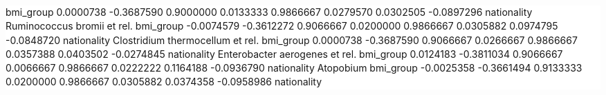 <td style="text-align: left;">bmi_group</td>
<td style="text-align: right;">0.0000738</td>
<td style="text-align: right;">-0.3687590</td>
<td style="text-align: right;">0.9000000</td>
<td style="text-align: right;">0.0133333</td>
<td style="text-align: right;">0.9866667</td>
<td style="text-align: right;">0.0279570</td>
<td style="text-align: right;">0.0302505</td>
<td style="text-align: right;">-0.0897296</td>
</tr>
<tr class="odd">
<td style="text-align: left;">nationality</td>
<td style="text-align: left;">Ruminococcus bromii et rel.</td>
<td style="text-align: left;">bmi_group</td>
<td style="text-align: right;">-0.0074579</td>
<td style="text-align: right;">-0.3612272</td>
<td style="text-align: right;">0.9066667</td>
<td style="text-align: right;">0.0200000</td>
<td style="text-align: right;">0.9866667</td>
<td style="text-align: right;">0.0305882</td>
<td style="text-align: right;">0.0974795</td>
<td style="text-align: right;">-0.0848720</td>
</tr>
<tr class="even">
<td style="text-align: left;">nationality</td>
<td style="text-align: left;">Clostridium thermocellum et rel.</td>
<td style="text-align: left;">bmi_group</td>
<td style="text-align: right;">0.0000738</td>
<td style="text-align: right;">-0.3687590</td>
<td style="text-align: right;">0.9066667</td>
<td style="text-align: right;">0.0266667</td>
<td style="text-align: right;">0.9866667</td>
<td style="text-align: right;">0.0357388</td>
<td style="text-align: right;">0.0403502</td>
<td style="text-align: right;">-0.0274845</td>
</tr>
<tr class="odd">
<td style="text-align: left;">nationality</td>
<td style="text-align: left;">Enterobacter aerogenes et rel.</td>
<td style="text-align: left;">bmi_group</td>
<td style="text-align: right;">0.0124183</td>
<td style="text-align: right;">-0.3811034</td>
<td style="text-align: right;">0.9066667</td>
<td style="text-align: right;">0.0066667</td>
<td style="text-align: right;">0.9866667</td>
<td style="text-align: right;">0.0222222</td>
<td style="text-align: right;">0.1164188</td>
<td style="text-align: right;">-0.0936790</td>
</tr>
<tr class="even">
<td style="text-align: left;">nationality</td>
<td style="text-align: left;">Atopobium</td>
<td style="text-align: left;">bmi_group</td>
<td style="text-align: right;">-0.0025358</td>
<td style="text-align: right;">-0.3661494</td>
<td style="text-align: right;">0.9133333</td>
<td style="text-align: right;">0.0200000</td>
<td style="text-align: right;">0.9866667</td>
<td style="text-align: right;">0.0305882</td>
<td style="text-align: right;">0.0374358</td>
<td style="text-align: right;">-0.0958986</td>
</tr>
<tr class="odd">
<td style="text-align: left;">nationality</td>